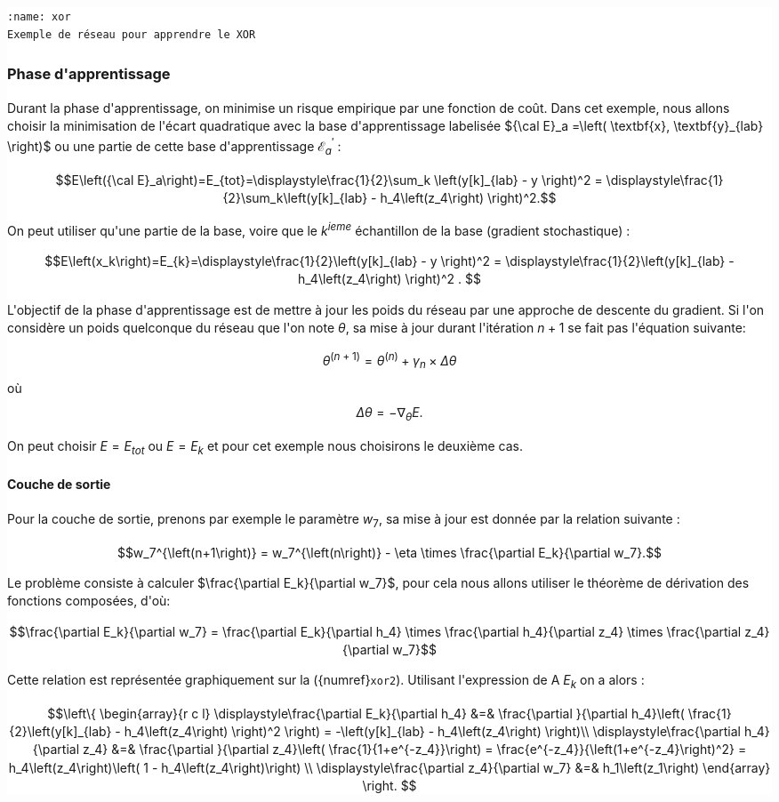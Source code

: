 
```{figure} ./images/xor.png
:name: xor
Exemple de réseau pour apprendre le XOR
```




### Phase d'apprentissage

Durant la phase d'apprentissage, on minimise un risque empirique par une
fonction de coût. Dans cet exemple, nous allons choisir la minimisation
de l'écart quadratique avec la base d'apprentissage labelisée
${\cal E}_a =\left( \textbf{x}, \textbf{y}_{lab} \right)$ ou une partie
de cette base d'apprentissage $\mathcal{E}_a^\prime$ :

$$E\left({\cal E}_a\right)=E_{tot}=\displaystyle\frac{1}{2}\sum_k \left(y[k]_{lab} - y \right)^2 = \displaystyle\frac{1}{2}\sum_k\left(y[k]_{lab} - h_4\left(z_4\right)  \right)^2.$$

On peut utiliser qu'une partie de la base, voire que le $k^{ieme}$
échantillon de la base (gradient stochastique) :

$$E\left(x_k\right)=E_{k}=\displaystyle\frac{1}{2}\left(y[k]_{lab} - y \right)^2 = \displaystyle\frac{1}{2}\left(y[k]_{lab} - h_4\left(z_4\right)  \right)^2 .
    $$

L'objectif de la phase d'apprentissage est de mettre à jour les poids du
réseau par une approche de descente du gradient. Si l'on considère un
poids quelconque du réseau que l'on note $\theta$, sa mise à jour durant
l'itération $n+1$ se fait pas l'équation suivante:

$$\theta^{\left(n+1\right)} = \theta^{\left(n\right)} + \gamma_n\times \Delta \theta$$
où $$\Delta \theta = -\nabla_\theta E.$$ 

On peut choisir $E=E_{tot}$ ou
$E=E_k$ et pour cet exemple nous choisirons le deuxième cas.

#### Couche de sortie

Pour la couche de sortie, prenons par exemple le paramètre $w_7$, sa
mise à jour est donnée par la relation suivante :

$$w_7^{\left(n+1\right)} = w_7^{\left(n\right)} - \eta \times \frac{\partial E_k}{\partial w_7}.$$

Le problème consiste à calculer $\frac{\partial E_k}{\partial w_7}$,
pour cela nous allons utiliser le théorème de dérivation des fonctions
composées, d'où:

$$\frac{\partial E_k}{\partial w_7} = \frac{\partial E_k}{\partial h_4} \times  \frac{\partial h_4}{\partial z_4} \times  \frac{\partial z_4}{\partial w_7}$$

Cette relation est représentée graphiquement sur la ({numref}`xor2`). 
Utilisant l'expression de A $E_k$ on a alors :

$$\left\{
        \begin{array}{r c l}
            \displaystyle\frac{\partial E_k}{\partial h_4} &=& \frac{\partial }{\partial h_4}\left( \frac{1}{2}\left(y[k]_{lab} - h_4\left(z_4\right)  \right)^2 \right) = -\left(y[k]_{lab} - h_4\left(z_4\right)  \right)\\
            \displaystyle\frac{\partial h_4}{\partial z_4}  &=& \frac{\partial }{\partial z_4}\left( \frac{1}{1+e^{-z_4}}\right) = \frac{e^{-z_4}}{\left(1+e^{-z_4}\right)^2} = h_4\left(z_4\right)\left( 1 - h_4\left(z_4\right)\right) \\
            \displaystyle\frac{\partial z_4}{\partial w_7} &=& h_1\left(z_1\right)
        \end{array}
    \right.
    $$ 
